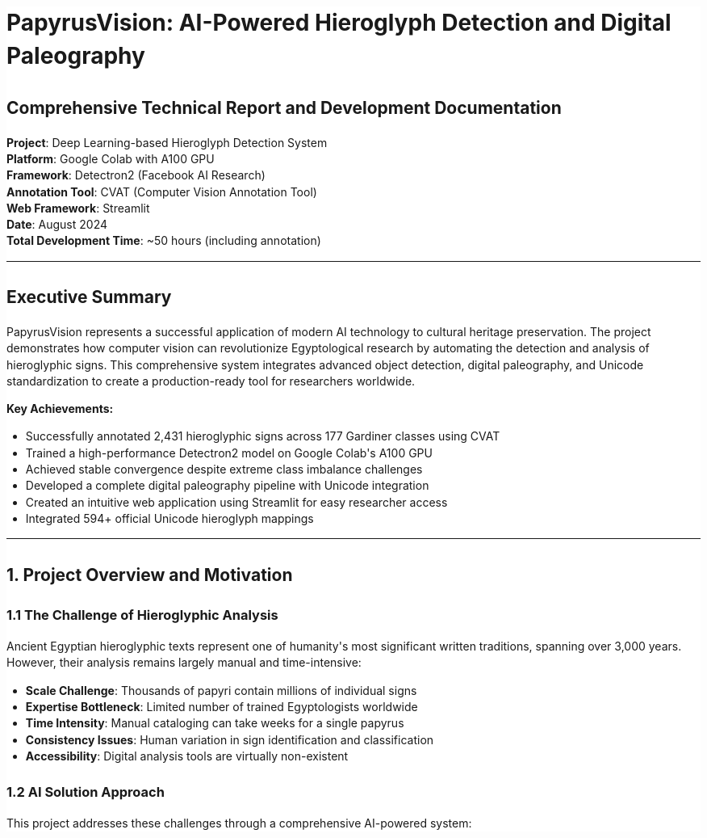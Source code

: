 # PapyrusVision: AI-Powered Hieroglyph Detection and Digital Paleography
## Comprehensive Technical Report and Development Documentation

**Project**: Deep Learning-based Hieroglyph Detection System  
**Platform**: Google Colab with A100 GPU  
**Framework**: Detectron2 (Facebook AI Research)  
**Annotation Tool**: CVAT (Computer Vision Annotation Tool)  
**Web Framework**: Streamlit  
**Date**: August 2024  
**Total Development Time**: ~50 hours (including annotation)

---

## Executive Summary

PapyrusVision represents a successful application of modern AI technology to cultural heritage preservation. The project demonstrates how computer vision can revolutionize Egyptological research by automating the detection and analysis of hieroglyphic signs. This comprehensive system integrates advanced object detection, digital paleography, and Unicode standardization to create a production-ready tool for researchers worldwide.

**Key Achievements:**
- Successfully annotated 2,431 hieroglyphic signs across 177 Gardiner classes using CVAT
- Trained a high-performance Detectron2 model on Google Colab's A100 GPU
- Achieved stable convergence despite extreme class imbalance challenges
- Developed a complete digital paleography pipeline with Unicode integration
- Created an intuitive web application using Streamlit for easy researcher access
- Integrated 594+ official Unicode hieroglyph mappings

---

## 1. Project Overview and Motivation

### 1.1 The Challenge of Hieroglyphic Analysis

Ancient Egyptian hieroglyphic texts represent one of humanity's most significant written traditions, spanning over 3,000 years. However, their analysis remains largely manual and time-intensive:

- **Scale Challenge**: Thousands of papyri contain millions of individual signs
- **Expertise Bottleneck**: Limited number of trained Egyptologists worldwide
- **Time Intensity**: Manual cataloging can take weeks for a single papyrus
- **Consistency Issues**: Human variation in sign identification and classification
- **Accessibility**: Digital analysis tools are virtually non-existent

### 1.2 AI Solution Approach

This project addresses these challenges through a comprehensive AI-powered system:
